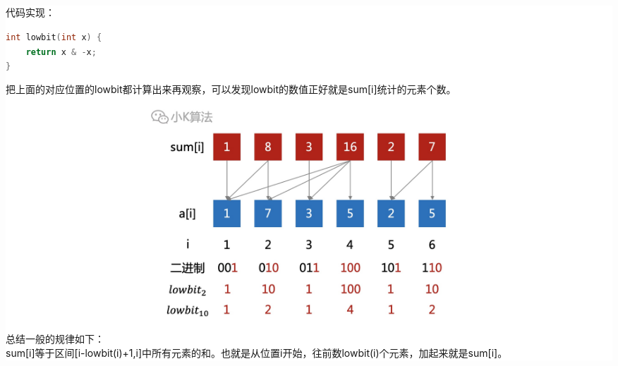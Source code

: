 代码实现：
```cpp
int lowbit(int x) {
    return x & -x;
}
```

把上面的对应位置的lowbit都计算出来再观察，可以发现lowbit的数值正好就是sum[i]统计的元素个数。
<div align=center><img src="img-树状数组/3-6.jpg" style="max-height: 300px;"></div>

总结一般的规律如下：  
sum[i]等于区间[i-lowbit(i)+1,i]中所有元素的和。也就是从位置i开始，往前数lowbit(i)个元素，加起来就是sum[i]。